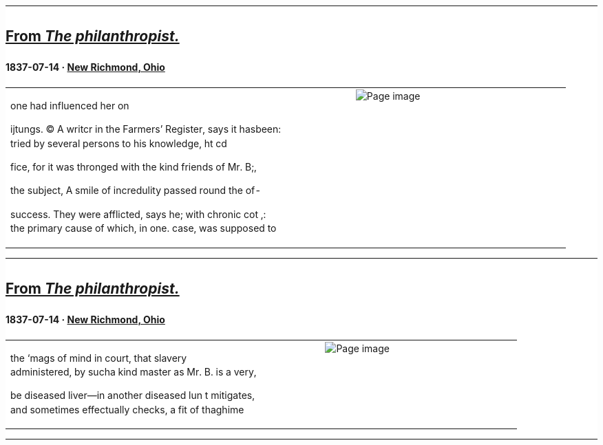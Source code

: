 
---

## [From _The philanthropist._](https://archive.org/details/sim_cincinnati-weekly-herald-and-philanthropist_1837-07-14_2_22/page/n3/mode/1up?view=theater)

#### 1837-07-14 &middot; [New Richmond, Ohio](http://dbpedia.org/resource/New_Richmond%2C_Ohio)

<table style="width: 100%;"><tr><td style="width: 50%">

one had influenced her on  
  
ijtungs. © A writcr in the Farmers’ Register, says it hasbeen:  
tried by several persons to his knowledge, ht cd  
  
  
  
  
  
fice, for it was thronged with the kind friends of Mr. B;,  
  
the subject, A smile of incredulity passed round the of-  
  
success. They were afflicted, says he; with chronic cot ,:  
the primary cause of which, in one. case, was supposed to  

</td><td style="width: 50%; max-height: 75%; margin: auto; display: block;">
<img alt="Page image" src="https://iiif.archive.org/image/iiif/2/sim_cincinnati-weekly-herald-and-philanthropist_1837-07-14_2_22%2Fsim_cincinnati-weekly-herald-and-philanthropist_1837-07-14_2_22_jp2.zip%2Fsim_cincinnati-weekly-herald-and-philanthropist_1837-07-14_2_22_jp2%2Fsim_cincinnati-weekly-herald-and-philanthropist_1837-07-14_2_22_0003.jp2/pct:61.008006,29.959562,35.480349,2.485728/600,/0/default.jpg"/>
</td>
</tr></table>

---

## [From _The philanthropist._](https://archive.org/details/sim_cincinnati-weekly-herald-and-philanthropist_1837-07-14_2_22/page/n3/mode/1up?view=theater)

#### 1837-07-14 &middot; [New Richmond, Ohio](http://dbpedia.org/resource/New_Richmond%2C_Ohio)

<table style="width: 100%;"><tr><td style="width: 50%">

the ‘mags of mind in court, that slavery  
administered, by sucha kind master as Mr. B. is a very,  
  
  
  
  
  
be diseased liver—in another diseased lun t mitigates,  
and sometimes effectually checks, a fit of thaghime
</td><td style="width: 50%; max-height: 75%; margin: auto; display: block;">
<img alt="Page image" src="https://iiif.archive.org/image/iiif/2/sim_cincinnati-weekly-herald-and-philanthropist_1837-07-14_2_22%2Fsim_cincinnati-weekly-herald-and-philanthropist_1837-07-14_2_22_jp2.zip%2Fsim_cincinnati-weekly-herald-and-philanthropist_1837-07-14_2_22_jp2%2Fsim_cincinnati-weekly-herald-and-philanthropist_1837-07-14_2_22_0003.jp2/pct:60.989811,32.052807,35.334789,2.533302/600,/0/default.jpg"/>
</td>
</tr></table>

---